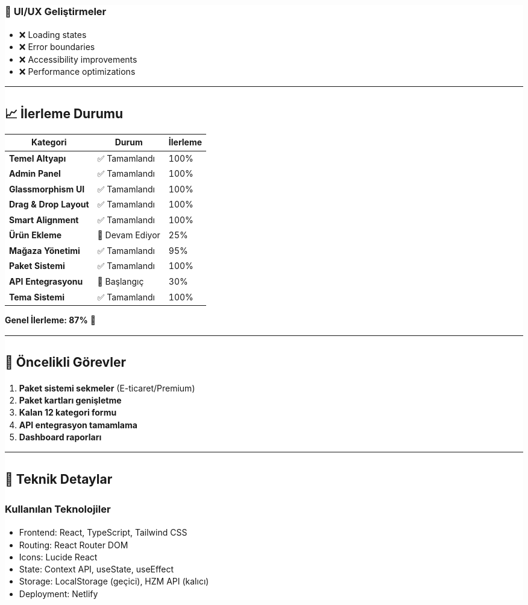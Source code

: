 ### 🎨 **UI/UX Geliştirmeler**
- ❌ Loading states
- ❌ Error boundaries
- ❌ Accessibility improvements
- ❌ Performance optimizations

---

## 📈 **İlerleme Durumu**

| Kategori | Durum | İlerleme |
|----------|-------|----------|
| **Temel Altyapı** | ✅ Tamamlandı | 100% |
| **Admin Panel** | ✅ Tamamlandı | 100% |
| **Glassmorphism UI** | ✅ Tamamlandı | 100% |
| **Drag & Drop Layout** | ✅ Tamamlandı | 100% |
| **Smart Alignment** | ✅ Tamamlandı | 100% |
| **Ürün Ekleme** | 🔄 Devam Ediyor | 25% |
| **Mağaza Yönetimi** | ✅ Tamamlandı | 95% |
| **Paket Sistemi** | ✅ Tamamlandı | 100% |
| **API Entegrasyonu** | 🔄 Başlangıç | 30% |
| **Tema Sistemi** | ✅ Tamamlandı | 100% |

**Genel İlerleme: 87%** 🚀

---

## 🎯 **Öncelikli Görevler**

1. **Paket sistemi sekmeler** (E-ticaret/Premium)
2. **Paket kartları genişletme**
3. **Kalan 12 kategori formu**
4. **API entegrasyon tamamlama**
5. **Dashboard raporları**

---

## 🔧 **Teknik Detaylar**

### **Kullanılan Teknolojiler**
- Frontend: React, TypeScript, Tailwind CSS
- Routing: React Router DOM
- Icons: Lucide React
- State: Context API, useState, useEffect
- Storage: LocalStorage (geçici), HZM API (kalıcı)
- Deployment: Netlify
